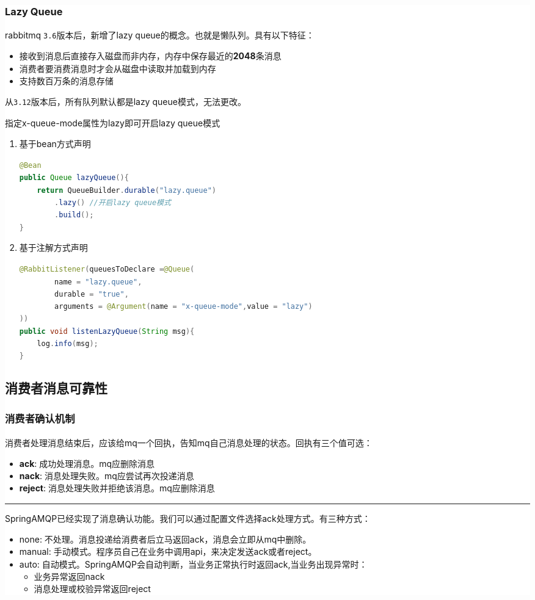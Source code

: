 ### Lazy Queue

rabbitmq `3.6`版本后，新增了lazy queue的概念。也就是懒队列。具有以下特征：

- 接收到消息后直接存入磁盘而非内存，内存中保存最近的**2048**条消息
- 消费者要消费消息时才会从磁盘中读取并加载到内存
- 支持数百万条的消息存储

从`3.12`版本后，所有队列默认都是lazy queue模式，无法更改。

指定x-queue-mode属性为lazy即可开启lazy queue模式

1. 基于bean方式声明

   ```java
   @Bean
   public Queue lazyQueue(){
       return QueueBuilder.durable("lazy.queue")
           .lazy() //开启lazy queue模式
           .build();
   }
   ```

2. 基于注解方式声明

   ```java
   @RabbitListener(queuesToDeclare =@Queue(
           name = "lazy.queue",
           durable = "true",
           arguments = @Argument(name = "x-queue-mode",value = "lazy")
   ))
   public void listenLazyQueue(String msg){
       log.info(msg);
   }
   ```

## 消费者消息可靠性

### 消费者确认机制

消费者处理消息结束后，应该给mq一个回执，告知mq自己消息处理的状态。回执有三个值可选：

- **ack**: 成功处理消息。mq应删除消息
- **nack**:  消息处理失败。mq应尝试再次投递消息
- **reject**:  消息处理失败并拒绝该消息。mq应删除消息

---

SpringAMQP已经实现了消息确认功能。我们可以通过配置文件选择ack处理方式。有三种方式：

- none: 不处理。消息投递给消费者后立马返回ack，消息会立即从mq中删除。
- manual: 手动模式。程序员自己在业务中调用api，来决定发送ack或者reject。
- auto: 自动模式。SpringAMQP会自动判断，当业务正常执行时返回ack,当业务出现异常时：
  - 业务异常返回nack
  - 消息处理或校验异常返回reject
